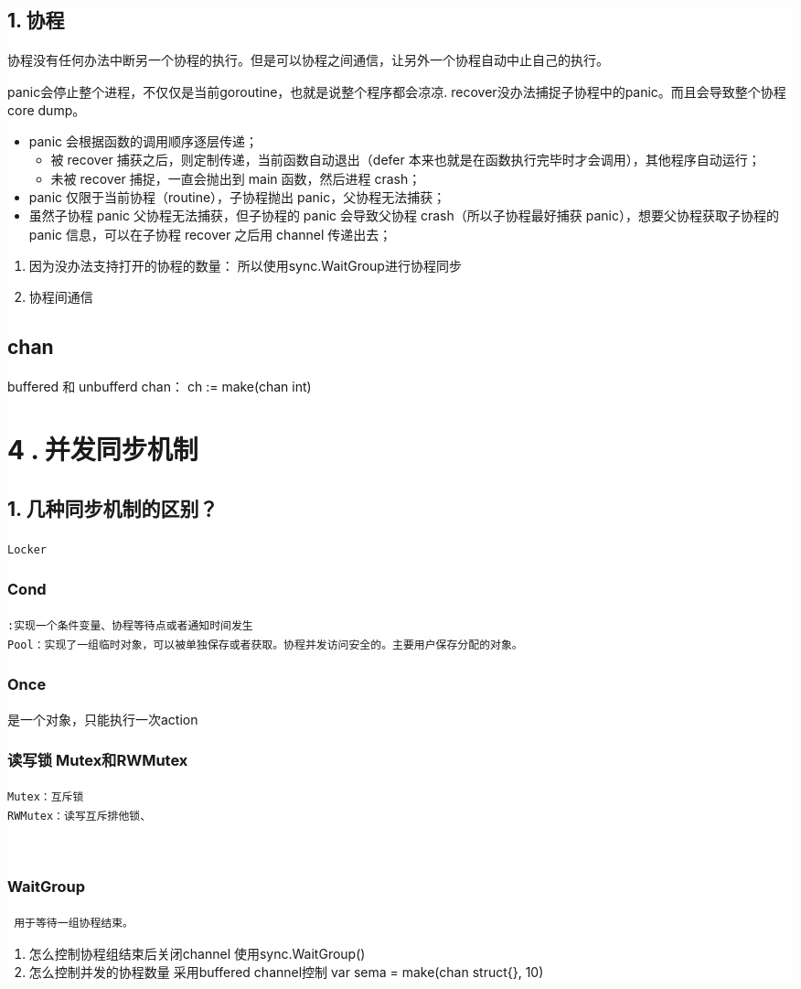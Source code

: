 ## 1. 协程
协程没有任何办法中断另一个协程的执行。但是可以协程之间通信，让另外一个协程自动中止自己的执行。

panic会停止整个进程，不仅仅是当前goroutine，也就是说整个程序都会凉凉.
recover没办法捕捉子协程中的panic。而且会导致整个协程core dump。

* panic 会根据函数的调用顺序逐层传递；
    * 被 recover 捕获之后，则定制传递，当前函数自动退出（defer 本来也就是在函数执行完毕时才会调用），其他程序自动运行；
    * 未被 recover 捕捉，一直会抛出到 main 函数，然后进程 crash；
* panic 仅限于当前协程（routine），子协程抛出 panic，父协程无法捕获；
* 虽然子协程 panic 父协程无法捕获，但子协程的 panic 会导致父协程 crash（所以子协程最好捕获 panic），想要父协程获取子协程的 panic 信息，可以在子协程 recover 之后用 channel 传递出去；

1. 因为没办法支持打开的协程的数量：
所以使用sync.WaitGroup进行协程同步


1. 协程间通信

## chan
buffered 和 unbufferd chan：
ch := make(chan int)



# 4 . 并发同步机制

## 1. 几种同步机制的区别？

    Locker

###  Cond 
    :实现一个条件变量、协程等待点或者通知时间发生 
    Pool：实现了一组临时对象，可以被单独保存或者获取。协程并发访问安全的。主要用户保存分配的对象。

###   Once
 是一个对象，只能执行一次action

### 读写锁 Mutex和RWMutex   
    Mutex：互斥锁
    RWMutex：读写互斥排他锁、


​    
### WaitGroup
     用于等待一组协程结束。

1. 怎么控制协程组结束后关闭channel
    使用sync.WaitGroup()
2. 怎么控制并发的协程数量 
    采用buffered channel控制
    var sema = make(chan struct{}, 10)
